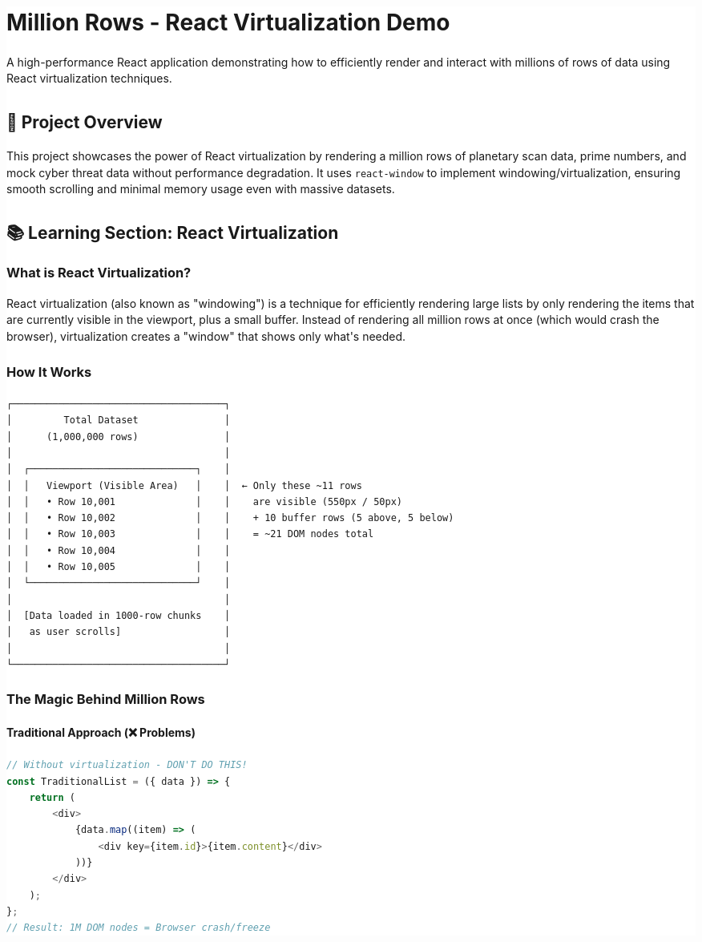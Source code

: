# Million Rows - React Virtualization Demo

A high-performance React application demonstrating how to efficiently render and interact with millions of rows of data using React virtualization techniques.

## 🚀 Project Overview

This project showcases the power of React virtualization by rendering a million rows of planetary scan data, prime numbers, and mock cyber threat data without performance degradation. It uses `react-window` to implement windowing/virtualization, ensuring smooth scrolling and minimal memory usage even with massive datasets.

## 📚 Learning Section: React Virtualization

### What is React Virtualization?

React virtualization (also known as "windowing") is a technique for efficiently rendering large lists by only rendering the items that are currently visible in the viewport, plus a small buffer. Instead of rendering all million rows at once (which would crash the browser), virtualization creates a "window" that shows only what's needed.

### How It Works

```
┌─────────────────────────────────────┐
│         Total Dataset               │
│      (1,000,000 rows)               │
│                                     │
│  ┌─────────────────────────────┐    │
│  │   Viewport (Visible Area)   │    │  ← Only these ~11 rows
│  │   • Row 10,001              │    │    are visible (550px / 50px)
│  │   • Row 10,002              │    │    + 10 buffer rows (5 above, 5 below)
│  │   • Row 10,003              │    │    = ~21 DOM nodes total
│  │   • Row 10,004              │    │
│  │   • Row 10,005              │    │
│  └─────────────────────────────┘    │
│                                     │
│  [Data loaded in 1000-row chunks    │
│   as user scrolls]                  │
│                                     │
└─────────────────────────────────────┘
```

### The Magic Behind Million Rows

#### Traditional Approach (❌ Problems)

```javascript
// Without virtualization - DON'T DO THIS!
const TraditionalList = ({ data }) => {
	return (
		<div>
			{data.map((item) => (
				<div key={item.id}>{item.content}</div>
			))}
		</div>
	);
};
// Result: 1M DOM nodes = Browser crash/freeze
```
